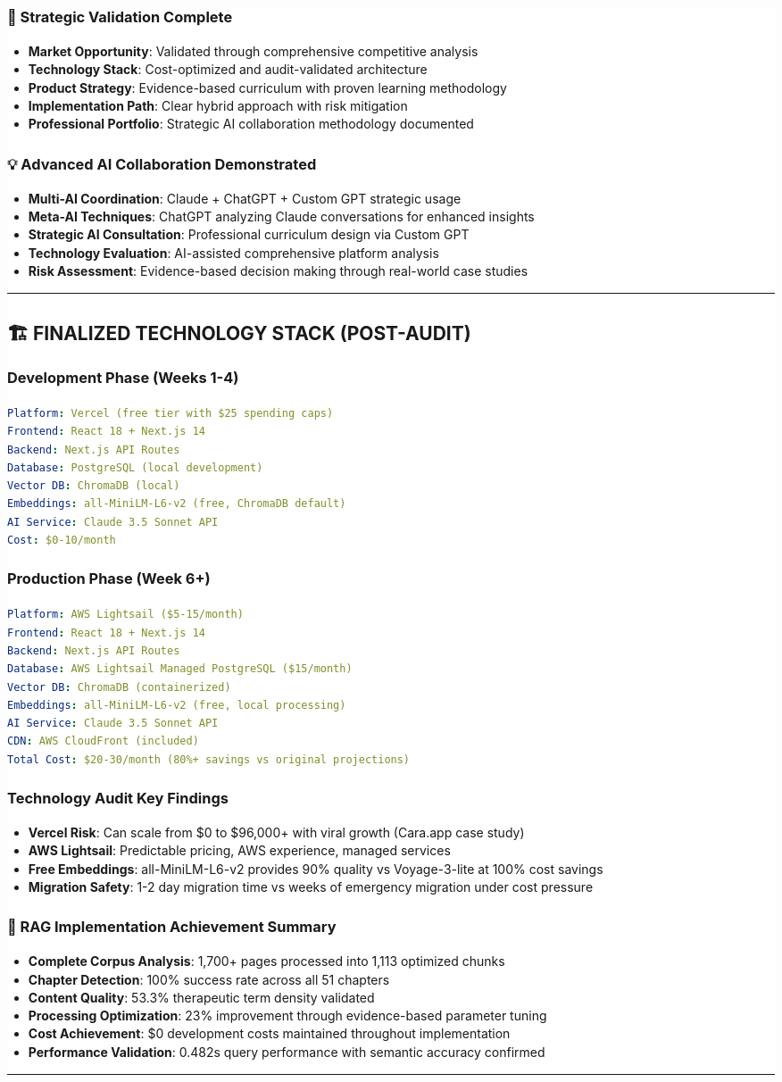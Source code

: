 ### **🎯 Strategic Validation Complete**
- **Market Opportunity**: Validated through comprehensive competitive analysis
- **Technology Stack**: Cost-optimized and audit-validated architecture
- **Product Strategy**: Evidence-based curriculum with proven learning methodology
- **Implementation Path**: Clear hybrid approach with risk mitigation
- **Professional Portfolio**: Strategic AI collaboration methodology documented

### **💡 Advanced AI Collaboration Demonstrated**
- **Multi-AI Coordination**: Claude + ChatGPT + Custom GPT strategic usage
- **Meta-AI Techniques**: ChatGPT analyzing Claude conversations for enhanced insights
- **Strategic AI Consultation**: Professional curriculum design via Custom GPT
- **Technology Evaluation**: AI-assisted comprehensive platform analysis
- **Risk Assessment**: Evidence-based decision making through real-world case studies

---

## 🏗️ **FINALIZED TECHNOLOGY STACK (POST-AUDIT)**

### **Development Phase (Weeks 1-4)**
```yaml
Platform: Vercel (free tier with $25 spending caps)
Frontend: React 18 + Next.js 14
Backend: Next.js API Routes
Database: PostgreSQL (local development)
Vector DB: ChromaDB (local)
Embeddings: all-MiniLM-L6-v2 (free, ChromaDB default)
AI Service: Claude 3.5 Sonnet API
Cost: $0-10/month
```

### **Production Phase (Week 6+)**
```yaml
Platform: AWS Lightsail ($5-15/month)
Frontend: React 18 + Next.js 14
Backend: Next.js API Routes
Database: AWS Lightsail Managed PostgreSQL ($15/month)
Vector DB: ChromaDB (containerized)
Embeddings: all-MiniLM-L6-v2 (free, local processing)
AI Service: Claude 3.5 Sonnet API
CDN: AWS CloudFront (included)
Total Cost: $20-30/month (80%+ savings vs original projections)
```

### **Technology Audit Key Findings**
- **Vercel Risk**: Can scale from $0 to $96,000+ with viral growth (Cara.app case study)
- **AWS Lightsail**: Predictable pricing, AWS experience, managed services
- **Free Embeddings**: all-MiniLM-L6-v2 provides 90% quality vs Voyage-3-lite at 100% cost savings
- **Migration Safety**: 1-2 day migration time vs weeks of emergency migration under cost pressure

### **🎯 RAG Implementation Achievement Summary**
- **Complete Corpus Analysis**: 1,700+ pages processed into 1,113 optimized chunks
- **Chapter Detection**: 100% success rate across all 51 chapters
- **Content Quality**: 53.3% therapeutic term density validated
- **Processing Optimization**: 23% improvement through evidence-based parameter tuning
- **Cost Achievement**: $0 development costs maintained throughout implementation
- **Performance Validation**: 0.482s query performance with semantic accuracy confirmed

---